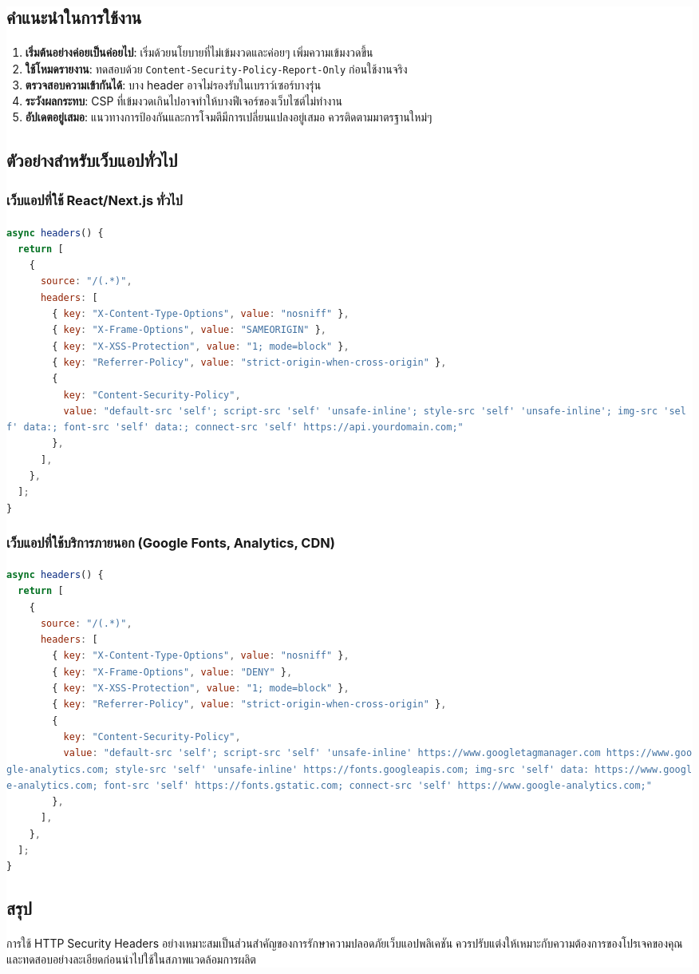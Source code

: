 ## คำแนะนำในการใช้งาน

1. **เริ่มต้นอย่างค่อยเป็นค่อยไป**: เริ่มด้วยนโยบายที่ไม่เข้มงวดและค่อยๆ เพิ่มความเข้มงวดขึ้น
2. **ใช้โหมดรายงาน**: ทดสอบด้วย `Content-Security-Policy-Report-Only` ก่อนใช้งานจริง
3. **ตรวจสอบความเข้ากันได้**: บาง header อาจไม่รองรับในเบราว์เซอร์บางรุ่น
4. **ระวังผลกระทบ**: CSP ที่เข้มงวดเกินไปอาจทำให้บางฟีเจอร์ของเว็บไซต์ไม่ทำงาน
5. **อัปเดตอยู่เสมอ**: แนวทางการป้องกันและการโจมตีมีการเปลี่ยนแปลงอยู่เสมอ ควรติดตามมาตรฐานใหม่ๆ

## ตัวอย่างสำหรับเว็บแอปทั่วไป

### เว็บแอปที่ใช้ React/Next.js ทั่วไป

```javascript
async headers() {
  return [
    {
      source: "/(.*)",
      headers: [
        { key: "X-Content-Type-Options", value: "nosniff" },
        { key: "X-Frame-Options", value: "SAMEORIGIN" },
        { key: "X-XSS-Protection", value: "1; mode=block" },
        { key: "Referrer-Policy", value: "strict-origin-when-cross-origin" },
        { 
          key: "Content-Security-Policy", 
          value: "default-src 'self'; script-src 'self' 'unsafe-inline'; style-src 'self' 'unsafe-inline'; img-src 'self' data:; font-src 'self' data:; connect-src 'self' https://api.yourdomain.com;" 
        },
      ],
    },
  ];
}
```

### เว็บแอปที่ใช้บริการภายนอก (Google Fonts, Analytics, CDN)

```javascript
async headers() {
  return [
    {
      source: "/(.*)",
      headers: [
        { key: "X-Content-Type-Options", value: "nosniff" },
        { key: "X-Frame-Options", value: "DENY" },
        { key: "X-XSS-Protection", value: "1; mode=block" },
        { key: "Referrer-Policy", value: "strict-origin-when-cross-origin" },
        { 
          key: "Content-Security-Policy", 
          value: "default-src 'self'; script-src 'self' 'unsafe-inline' https://www.googletagmanager.com https://www.google-analytics.com; style-src 'self' 'unsafe-inline' https://fonts.googleapis.com; img-src 'self' data: https://www.google-analytics.com; font-src 'self' https://fonts.gstatic.com; connect-src 'self' https://www.google-analytics.com;" 
        },
      ],
    },
  ];
}
```

## สรุป

การใช้ HTTP Security Headers อย่างเหมาะสมเป็นส่วนสำคัญของการรักษาความปลอดภัยเว็บแอปพลิเคชัน ควรปรับแต่งให้เหมาะกับความต้องการของโปรเจคของคุณ และทดสอบอย่างละเอียดก่อนนำไปใช้ในสภาพแวดล้อมการผลิต